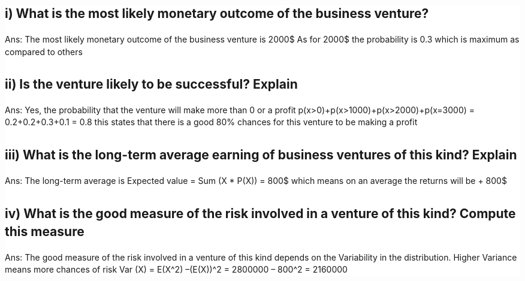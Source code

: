 ## i) What is the most likely monetary outcome of the business venture?

Ans: The most likely monetary outcome of the business venture is 2000$
As for 2000$ the probability is 0.3 which is maximum as compared to others

## ii) Is the venture likely to be successful? Explain

Ans:  Yes, the probability that the venture will make more than 0 or a profit
p(x>0)+p(x>1000)+p(x>2000)+p(x=3000) = 0.2+0.2+0.3+0.1 = 0.8 this states that there is a good 80% chances for this venture to be making a profit 

## iii) What is the long-term average earning of business ventures of this kind? Explain

Ans:  The long-term average is Expected value = Sum (X * P(X)) = 800$ which means on an average the returns will be + 800$

## iv) What is the good measure of the risk involved in a venture of this kind? Compute this measure

Ans: The good measure of the risk involved in a venture of this kind depends on the Variability in the distribution. Higher Variance means more chances of risk 
Var (X) = E(X^2) –(E(X))^2
             = 2800000 – 800^2
             = 2160000
                              
